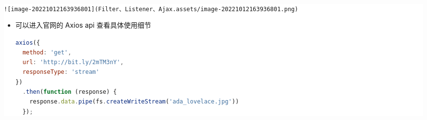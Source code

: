     ![image-20221012163936801](Filter、Listener、Ajax.assets/image-20221012163936801.png)

  - 可以进入官网的 Axios api 查看具体使用细节
  
    ```js
    axios({
      method: 'get',
      url: 'http://bit.ly/2mTM3nY',
      responseType: 'stream'
    })
      .then(function (response) {
        response.data.pipe(fs.createWriteStream('ada_lovelace.jpg'))
      });
    ```
